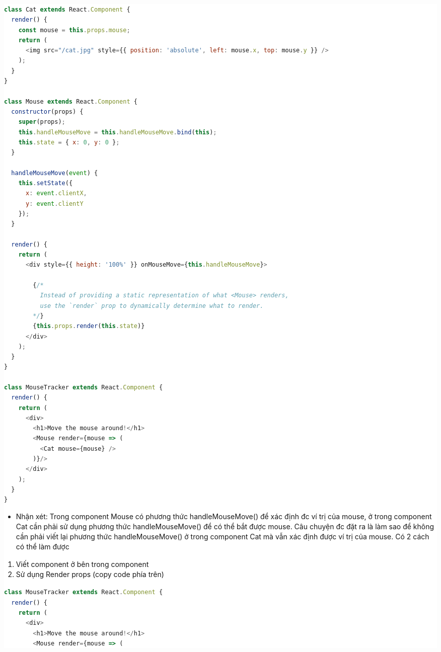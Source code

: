 ```javascript
class Cat extends React.Component {
  render() {
    const mouse = this.props.mouse;
    return (
      <img src="/cat.jpg" style={{ position: 'absolute', left: mouse.x, top: mouse.y }} />
    );
  }
}

class Mouse extends React.Component {
  constructor(props) {
    super(props);
    this.handleMouseMove = this.handleMouseMove.bind(this);
    this.state = { x: 0, y: 0 };
  }

  handleMouseMove(event) {
    this.setState({
      x: event.clientX,
      y: event.clientY
    });
  }

  render() {
    return (
      <div style={{ height: '100%' }} onMouseMove={this.handleMouseMove}>

        {/*
          Instead of providing a static representation of what <Mouse> renders,
          use the `render` prop to dynamically determine what to render.
        */}
        {this.props.render(this.state)}
      </div>
    );
  }
}

class MouseTracker extends React.Component {
  render() {
    return (
      <div>
        <h1>Move the mouse around!</h1>
        <Mouse render={mouse => (
          <Cat mouse={mouse} />
        )}/>
      </div>
    );
  }
}
```
* Nhận xét: Trong component Mouse có phương thức handleMouseMove() để xác định đc ví trị của mouse, ở trong component Cat cần phải sử dụng phương thức handleMouseMove() để có thể bắt được mouse. Câu chuyện đc đặt ra là làm sao để không cần phải viết lại phương thức handleMouseMove() ở trong component Cat mà vẫn xác định được ví trị của mouse. Có 2 cách có thể làm được 
1. Viết component <Cat/> ở bên trong component <Mouse/>
2. Sử dụng Render props (copy code phía trên)
``` javascript
class MouseTracker extends React.Component {
  render() {
    return (
      <div>
        <h1>Move the mouse around!</h1>
        <Mouse render={mouse => (
```